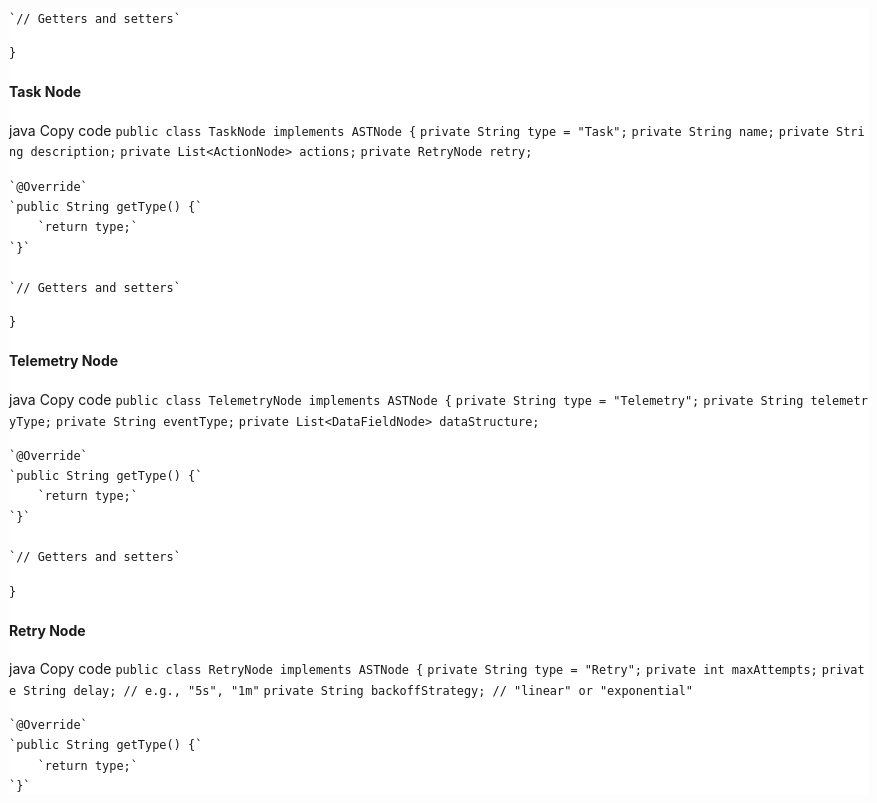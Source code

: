     `// Getters and setters`
`}`

#### **Task Node**

java
Copy code
`public class TaskNode implements ASTNode {`
    `private String type = "Task";`
    `private String name;`
    `private String description;`
    `private List<ActionNode> actions;`
    `private RetryNode retry;`

    `@Override`
    `public String getType() {`
        `return type;`
    `}`

    `// Getters and setters`
`}`

#### **Telemetry Node**

java
Copy code
`public class TelemetryNode implements ASTNode {`
    `private String type = "Telemetry";`
    `private String telemetryType;`
    `private String eventType;`
    `private List<DataFieldNode> dataStructure;`

    `@Override`
    `public String getType() {`
        `return type;`
    `}`

    `// Getters and setters`
`}`

#### **Retry Node**

java
Copy code
`public class RetryNode implements ASTNode {`
    `private String type = "Retry";`
    `private int maxAttempts;`
    `private String delay; // e.g., "5s", "1m"`
    `private String backoffStrategy; // "linear" or "exponential"`

    `@Override`
    `public String getType() {`
        `return type;`
    `}`
